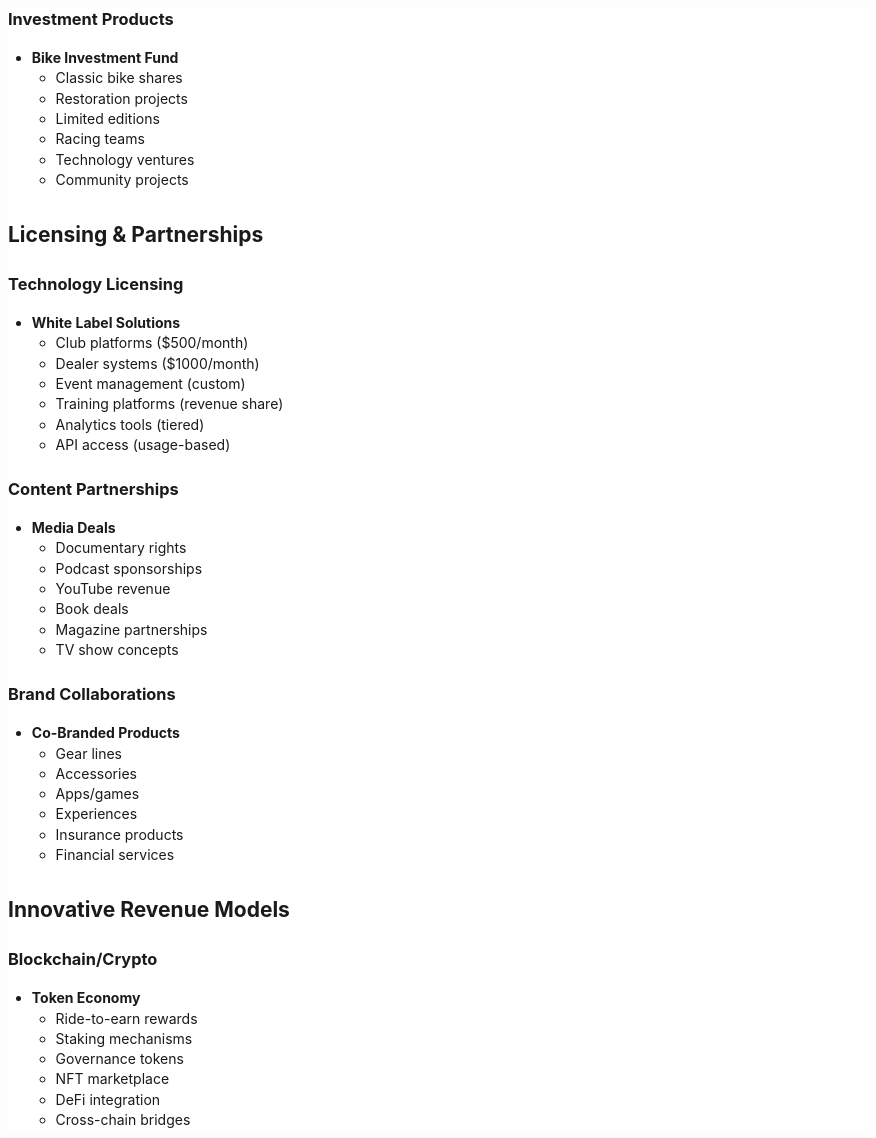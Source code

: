 ### Investment Products
- **Bike Investment Fund**
  - Classic bike shares
  - Restoration projects
  - Limited editions
  - Racing teams
  - Technology ventures
  - Community projects

## Licensing & Partnerships

### Technology Licensing
- **White Label Solutions**
  - Club platforms ($500/month)
  - Dealer systems ($1000/month)
  - Event management (custom)
  - Training platforms (revenue share)
  - Analytics tools (tiered)
  - API access (usage-based)

### Content Partnerships
- **Media Deals**
  - Documentary rights
  - Podcast sponsorships
  - YouTube revenue
  - Book deals
  - Magazine partnerships
  - TV show concepts

### Brand Collaborations
- **Co-Branded Products**
  - Gear lines
  - Accessories
  - Apps/games
  - Experiences
  - Insurance products
  - Financial services

## Innovative Revenue Models

### Blockchain/Crypto
- **Token Economy**
  - Ride-to-earn rewards
  - Staking mechanisms
  - Governance tokens
  - NFT marketplace
  - DeFi integration
  - Cross-chain bridges
